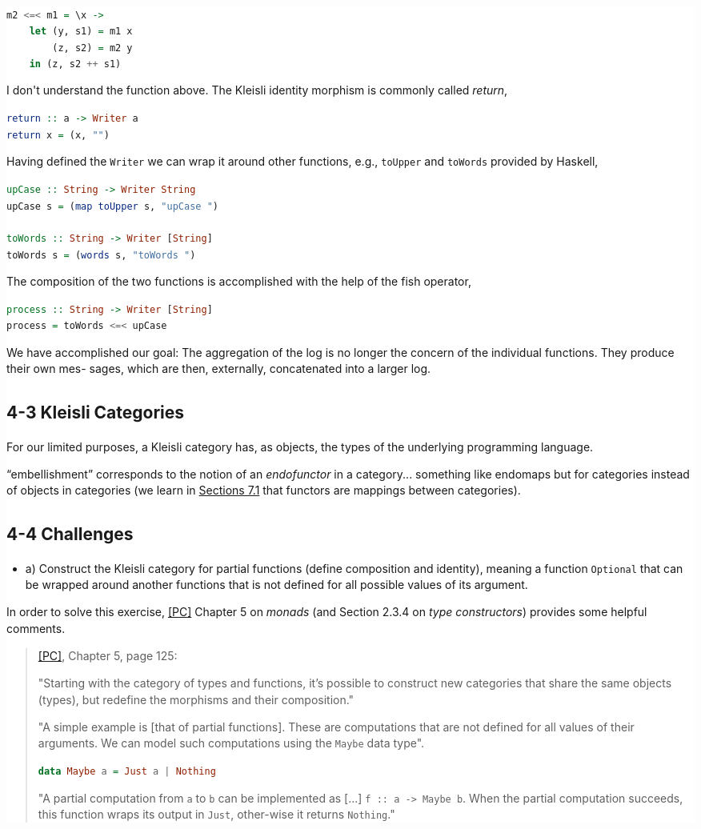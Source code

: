 ```haskell
m2 <=< m1 = \x ->
    let (y, s1) = m1 x
        (z, s2) = m2 y
    in (z, s2 ++ s1)
```
I don't understand the function above.
The Kleisli identity morphism is commonly called *return*,
```haskell
return :: a -> Writer a
return x = (x, "")
```
Having defined the `Writer` we can wrap it around other functions, e.g., `toUpper` and `toWords` provided by Haskell,
```haskell
upCase :: String -> Writer String
upCase s = (map toUpper s, "upCase ")

toWords :: String -> Writer [String]
toWords s = (words s, "toWords ")
```
The composition of the two functions is accomplished with the help of the fish
operator,
```haskell
process :: String -> Writer [String]
process = toWords <=< upCase
```
We have accomplished our goal: The aggregation of the log is no longer the concern of the individual functions. They produce their own mes- sages, which are then, externally, concatenated into a larger log.


## 4-3 Kleisli Categories

For our limited purposes, a Kleisli category has, as objects, the types of the underlying programming language.

“embellishment” corresponds to the notion of an *endofunctor* in a category... something like endomaps but for categories instead of objects in categories (we learn in [Sections 7.1](#7-1-functors-in-programming) that functors are mappings between categories).


## 4-4 Challenges

- a) Construct the Kleisli category for partial functions (define composition and identity), meaning a function `Optional` that can be wrapped around another functions that is not defined for all possible values of its argument.

In order to solve this exercise, [[PC]](#PC) Chapter 5 on *monads* (and Section 2.3.4 on *type constructors*) provides some helpful comments.

> [[PC]](#PC), Chapter 5, page 125:
>
> "Starting with the category of types and functions, it’s possible to construct new categories that share the same objects (types), but redefine the morphisms and their composition."
>
> "A simple example is [that of partial functions]. These are computations that are not defined for all values of their arguments. We can model such computations using the `Maybe` data type".
> ```haskell
> data Maybe a = Just a | Nothing
> ```
> "A partial computation from `a` to `b` can be implemented as [...] `f :: a -> Maybe b`. When the partial computation succeeds, this function wraps its output in `Just`, other-wise it returns `Nothing`."
